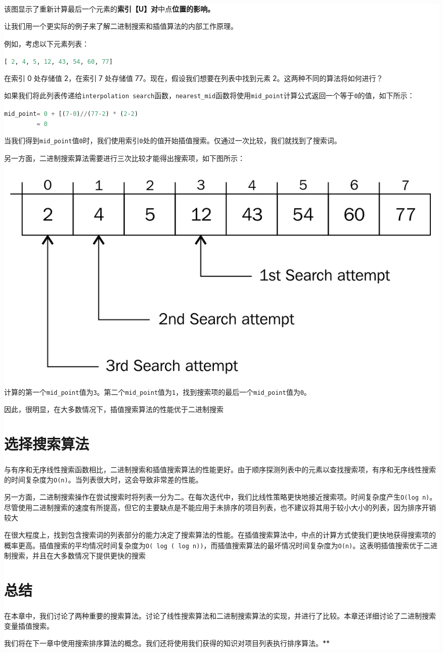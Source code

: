 该图显示了重新计算最后一个元素的**索引【U】对**中点**位置的影响。**

让我们用一个更实际的例子来了解二进制搜索和插值算法的内部工作原理。

例如，考虑以下元素列表：

```py
[ 2, 4, 5, 12, 43, 54, 60, 77] 
```

在索引 0 处存储值 2，在索引 7 处存储值 77。现在，假设我们想要在列表中找到元素 2。这两种不同的算法将如何进行？

如果我们将此列表传递给`interpolation search`函数，`nearest_mid`函数将使用`mid_point`计算公式返回一个等于`0`的值，如下所示：

```py
mid_point= 0 + [(7-0)//(77-2) * (2-2)
         = 0 
```

当我们得到`mid_point`值`0`时，我们使用索引`0`处的值开始插值搜索。仅通过一次比较，我们就找到了搜索词。

另一方面，二进制搜索算法需要进行三次比较才能得出搜索项，如下图所示：

![](img/7ea01d77-5583-4145-ad5c-99486e10f863.png)

计算的第一个`mid_point`值为`3`。第二个`mid_point`值为`1`，找到搜索项的最后一个`mid_point`值为`0`。

因此，很明显，在大多数情况下，插值搜索算法的性能优于二进制搜索

# 选择搜索算法

与有序和无序线性搜索函数相比，二进制搜索和插值搜索算法的性能更好。由于顺序探测列表中的元素以查找搜索项，有序和无序线性搜索的时间复杂度为`O(n)`。当列表很大时，这会导致非常差的性能。

另一方面，二进制搜索操作在尝试搜索时将列表一分为二。在每次迭代中，我们比线性策略更快地接近搜索项。时间复杂度产生`O(log n)`。尽管使用二进制搜索的速度有所提高，但它的主要缺点是不能应用于未排序的项目列表，也不建议将其用于较小大小的列表，因为排序开销较大

在很大程度上，找到包含搜索词的列表部分的能力决定了搜索算法的性能。在插值搜索算法中，中点的计算方式使我们更快地获得搜索项的概率更高。插值搜索的平均情况时间复杂度为`O( log ( log n))`，而插值搜索算法的最坏情况时间复杂度为`O(n)`。这表明插值搜索优于二进制搜索，并且在大多数情况下提供更快的搜索

# 总结

在本章中，我们讨论了两种重要的搜索算法。讨论了线性搜索算法和二进制搜索算法的实现，并进行了比较。本章还详细讨论了二进制搜索变量插值搜索。

我们将在下一章中使用搜索排序算法的概念。我们还将使用我们获得的知识对项目列表执行排序算法。**